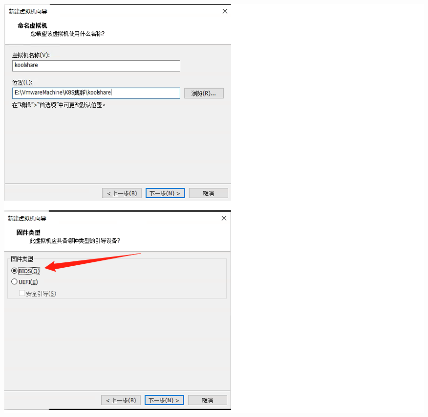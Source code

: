 ![image-20210918170309864](Imag/image-20210918170309864.png)

![image-20210918170432087](Imag/image-20210918170432087.png)
